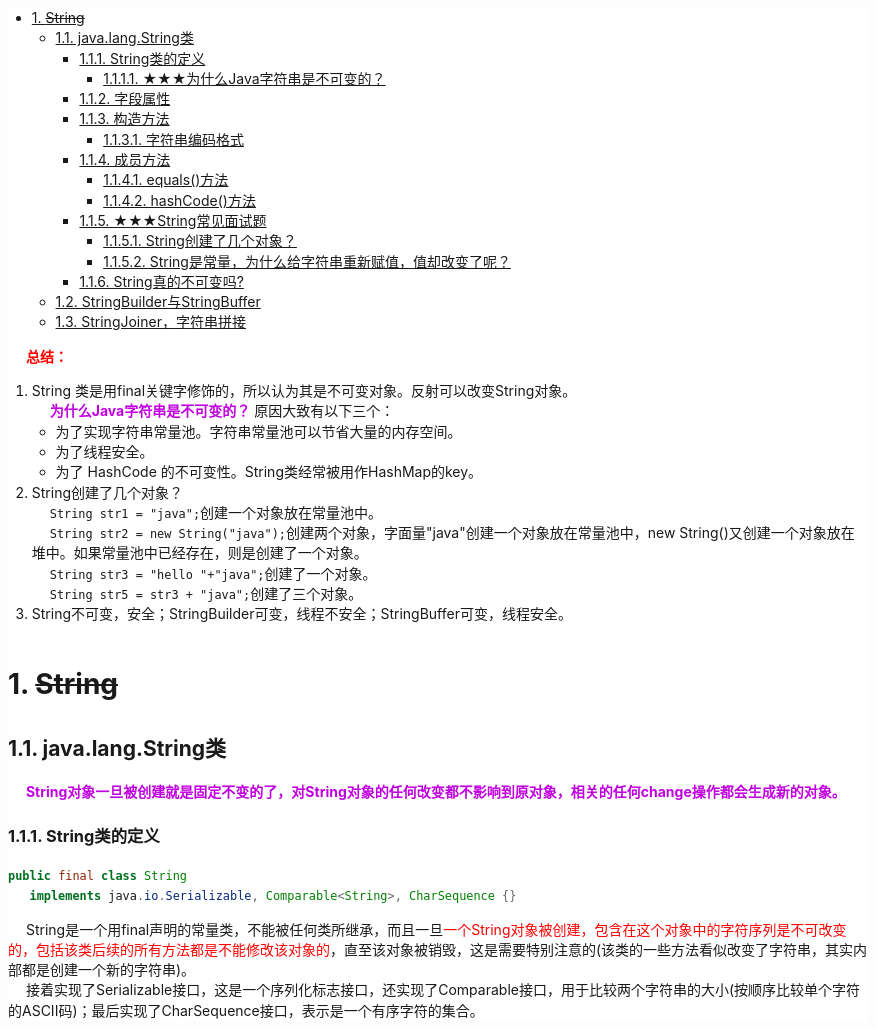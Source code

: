 



- [1. ~~String~~](#1-string)
    - [1.1. java.lang.String类](#11-javalangstring类)
        - [1.1.1. String类的定义](#111-string类的定义)
            - [1.1.1.1. ★★★为什么Java字符串是不可变的？](#1111-★★★为什么java字符串是不可变的)
        - [1.1.2. 字段属性](#112-字段属性)
        - [1.1.3. 构造方法](#113-构造方法)
            - [1.1.3.1. 字符串编码格式](#1131-字符串编码格式)
        - [1.1.4. 成员方法](#114-成员方法)
            - [1.1.4.1. equals()方法](#1141-equals方法)
            - [1.1.4.2. hashCode()方法](#1142-hashcode方法)
        - [1.1.5. ★★★String常见面试题](#115-★★★string常见面试题)
            - [1.1.5.1. String创建了几个对象？](#1151-string创建了几个对象)
            - [1.1.5.2. String是常量，为什么给字符串重新赋值，值却改变了呢？](#1152-string是常量为什么给字符串重新赋值值却改变了呢)
        - [1.1.6. String真的不可变吗?](#116-string真的不可变吗)
    - [1.2. StringBuilder与StringBuffer](#12-stringbuilder与stringbuffer)
    - [1.3. StringJoiner，字符串拼接](#13-stringjoiner字符串拼接)



&emsp; **<font color = "red">总结：</font>**  
1. String 类是用final关键字修饰的，所以认为其是不可变对象。反射可以改变String对象。  
&emsp; **<font color = "clime">为什么Java字符串是不可变的？</font>** 原因大致有以下三个：  
    * 为了实现字符串常量池。字符串常量池可以节省大量的内存空间。  
    * 为了线程安全。  
    * 为了 HashCode 的不可变性。String类经常被用作HashMap的key。  
2. String创建了几个对象？  
&emsp; `String str1 = "java";`创建一个对象放在常量池中。  
&emsp; `String str2 = new String("java");`创建两个对象，字面量"java"创建一个对象放在常量池中，new String()又创建一个对象放在堆中。如果常量池中已经存在，则是创建了一个对象。  
&emsp; `String str3 = "hello "+"java";`创建了一个对象。  
&emsp; `String str5 = str3 + "java";`创建了三个对象。
3. String不可变，安全；StringBuilder可变，线程不安全；StringBuffer可变，线程安全。  


# 1. ~~String~~



## 1.1. java.lang.String类  
&emsp; **<font color = "clime">String对象一旦被创建就是固定不变的了，对String对象的任何改变都不影响到原对象，相关的任何change操作都会生成新的对象。</font>**  

### 1.1.1. String类的定义  

```java
public final class String
   implements java.io.Serializable, Comparable<String>, CharSequence {}
```
&emsp; String是一个用final声明的常量类，不能被任何类所继承，而且一旦<font color = "red">一个String对象被创建，包含在这个对象中的字符序列是不可改变的，包括该类后续的所有方法都是不能修改该对象的</font>，直至该对象被销毁，这是需要特别注意的(该类的一些方法看似改变了字符串，其实内部都是创建一个新的字符串)。  
&emsp; 接着实现了Serializable接口，这是一个序列化标志接口，还实现了Comparable接口，用于比较两个字符串的大小(按顺序比较单个字符的ASCII码)；最后实现了CharSequence接口，表示是一个有序字符的集合。  

